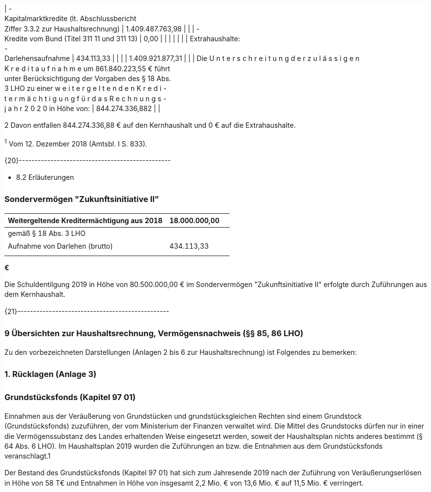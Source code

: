 | -<br>Kapitalmarktkredite (lt. Abschlussbericht<br>Ziffer 3.3.2 zur Haushaltsrechnung)                                                                                                                                                                                                                                              | 1.409.487.763,98 |  |
| -<br>Kredite vom Bund (Titel 311 11 und 311 13)                                                                                                                                                                                                                                                                                    | 0,00             |  |
|                                                                                                                                                                                                                                                                                                                                    |                  |  |
| Extrahaushalte:<br>-<br>Darlehensaufnahme                                                                                                                                                                                                                                                                                          | 434.113,33       |  |
|                                                                                                                                                                                                                                                                                                                                    | 1.409.921.877,31 |  |
| Die U n t e r s c h r e i t u n g d e r z u l ä s s i g e n<br>K r e d i t a u f n a h m e um 861.840.223,55 € führt<br>unter Berücksichtigung der Vorgaben des § 18 Abs.<br>3 LHO zu einer w e i t e r g e l t e n d e n K r e d i -<br>t e r m ä c h t i g u n g f ü r d a s R e c h n u n g s -<br>j a h r 2 0 2 0 in Höhe von: | 844.274.336,882  |  |

2 Davon entfallen 844.274.336,88 € auf den Kernhaushalt und 0 € auf die Extrahaushalte.

<sup>1</sup> Vom 12. Dezember 2018 (Amtsbl. I S. 833).

{20}------------------------------------------------

- 8.2 Erläuterungen
### Sondervermögen "Zukunftsinitiative II"

| Weitergeltende Kreditermächtigung aus 2018 | 18.000.000,00 |  |
|--------------------------------------------|---------------|--|
| gemäß § 18 Abs. 3 LHO                      |               |  |
| Aufnahme von Darlehen (brutto)             | 434.113,33    |  |
|                                            |               |  |

**€**

Die Schuldentilgung 2019 in Höhe von 80.500.000,00 € im Sondervermögen "Zukunftsinitiative II" erfolgte durch Zuführungen aus dem Kernhaushalt.

{21}------------------------------------------------

### <span id="page-21-0"></span>**9 Übersichten zur Haushaltsrechnung, Vermögensnachweis (§§ 85, 86 LHO)**

Zu den vorbezeichneten Darstellungen (Anlagen 2 bis 6 zur Haushaltsrechnung) ist Folgendes zu bemerken:

### **1. Rücklagen** (Anlage 3)

### **Grundstücksfonds (Kapitel 97 01)**

Einnahmen aus der Veräußerung von Grundstücken und grundstücksgleichen Rechten sind einem Grundstock (Grundstücksfonds) zuzuführen, der vom Ministerium der Finanzen verwaltet wird. Die Mittel des Grundstocks dürfen nur in einer die Vermögenssubstanz des Landes erhaltenden Weise eingesetzt werden, soweit der Haushaltsplan nichts anderes bestimmt (§ 64 Abs. 6 LHO). Im Haushaltsplan 2019 wurden die Zuführungen an bzw. die Entnahmen aus dem Grundstücksfonds veranschlagt.1

Der Bestand des Grundstücksfonds (Kapitel 97 01) hat sich zum Jahresende 2019 nach der Zuführung von Veräußerungserlösen in Höhe von 58 T€ und Entnahmen in Höhe von insgesamt 2,2 Mio. € von 13,6 Mio. € auf 11,5 Mio. € verringert.
